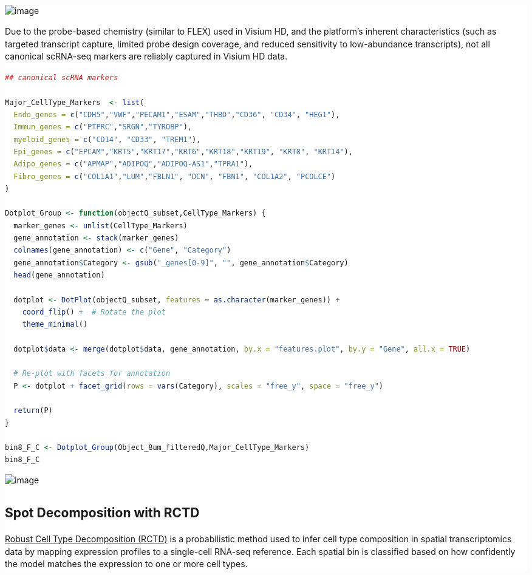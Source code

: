 ![image](https://github.com/user-attachments/assets/e12da33f-c402-42ec-aa20-5820ff0509c6)

Due to the probe-based chemistry (similar to FLEX) used in Visium HD, and the platform’s inherent characteristics (such as targeted transcript capture, limited probe design coverage, and reduced sensitivity to low-abundance transcripts), not all canonical scRNA-seq markers are reliably captured in Visium HD data.

```r
## canonical scRNA markers

Major_CellType_Markers  <- list(
  Endo_genes = c("CDH5","VWF","PECAM1","ESAM","THBD","CD36", "CD34", "HEG1"),
  Immun_genes = c("PTPRC","SRGN","TYROBP"),
  myeloid_genes = c("CD14", "CD33", "TREM1"),
  Epi_genes = c("EPCAM","KRT5","KRT17","KRT6","KRT18","KRT19", "KRT8", "KRT14"),
  Adipo_genes = c("APMAP","ADIPOQ","ADIPOQ-AS1","TPRA1"),
  Fibro_genes = c("COL1A1","LUM","FBLN1", "DCN", "FBN1", "COL1A2", "PCOLCE")
)

Dotplot_Group <- function(objectQ_subset,CellType_Markers) {
  marker_genes <- unlist(CellType_Markers)
  gene_annotation <- stack(marker_genes)
  colnames(gene_annotation) <- c("Gene", "Category")
  gene_annotation$Category <- gsub("_genes[0-9]", "", gene_annotation$Category)
  head(gene_annotation)
  
  dotplot <- DotPlot(objectQ_subset, features = as.character(marker_genes)) +
    coord_flip() +  # Rotate the plot
    theme_minimal()
  
  dotplot$data <- merge(dotplot$data, gene_annotation, by.x = "features.plot", by.y = "Gene", all.x = TRUE)
  
  # Re-plot with facets for annotation
  P <- dotplot + facet_grid(rows = vars(Category), scales = "free_y", space = "free_y")
  
  return(P)
}

bin8_F_C <- Dotplot_Group(Object_8um_filteredQ,Major_CellType_Markers)
bin8_F_C
```
![image](https://github.com/user-attachments/assets/ca96f2f6-b44e-44db-9585-fe6f2036e137)

## Spot Decomposition with RCTD

[Robust Cell Type Decomposition (RCTD)](https://www.nature.com/articles/s41587-021-00830-w) is a probabilistic method used to infer cell type composition in spatial transcriptomics data by mapping expression profiles to a single-cell RNA-seq reference. Each spatial bin is classified based on how confidently the model matches the expression to one or more cell types.
